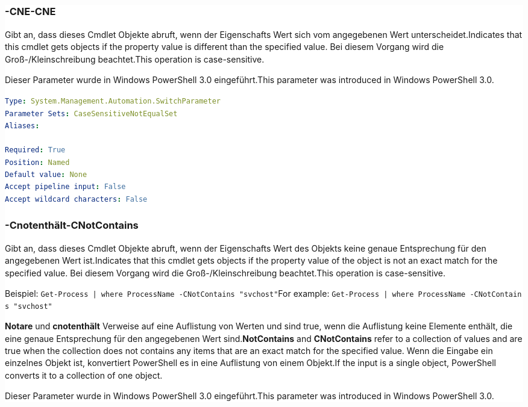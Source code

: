 ### <span data-ttu-id="287e2-239">-CNE</span><span class="sxs-lookup"><span data-stu-id="287e2-239">-CNE</span></span>

<span data-ttu-id="287e2-240">Gibt an, dass dieses Cmdlet Objekte abruft, wenn der Eigenschafts Wert sich vom angegebenen Wert unterscheidet.</span><span class="sxs-lookup"><span data-stu-id="287e2-240">Indicates that this cmdlet gets objects if the property value is different than the specified value.</span></span>
<span data-ttu-id="287e2-241">Bei diesem Vorgang wird die Groß-/Kleinschreibung beachtet.</span><span class="sxs-lookup"><span data-stu-id="287e2-241">This operation is case-sensitive.</span></span>

<span data-ttu-id="287e2-242">Dieser Parameter wurde in Windows PowerShell 3.0 eingeführt.</span><span class="sxs-lookup"><span data-stu-id="287e2-242">This parameter was introduced in Windows PowerShell 3.0.</span></span>

```yaml
Type: System.Management.Automation.SwitchParameter
Parameter Sets: CaseSensitiveNotEqualSet
Aliases:

Required: True
Position: Named
Default value: None
Accept pipeline input: False
Accept wildcard characters: False
```

### <span data-ttu-id="287e2-243">-Cnotenthält</span><span class="sxs-lookup"><span data-stu-id="287e2-243">-CNotContains</span></span>

<span data-ttu-id="287e2-244">Gibt an, dass dieses Cmdlet Objekte abruft, wenn der Eigenschafts Wert des Objekts keine genaue Entsprechung für den angegebenen Wert ist.</span><span class="sxs-lookup"><span data-stu-id="287e2-244">Indicates that this cmdlet gets objects if the property value of the object is not an exact match for the specified value.</span></span> <span data-ttu-id="287e2-245">Bei diesem Vorgang wird die Groß-/Kleinschreibung beachtet.</span><span class="sxs-lookup"><span data-stu-id="287e2-245">This operation is case-sensitive.</span></span>

<span data-ttu-id="287e2-246">Beispiel: `Get-Process | where ProcessName -CNotContains "svchost"`</span><span class="sxs-lookup"><span data-stu-id="287e2-246">For example: `Get-Process | where ProcessName -CNotContains "svchost"`</span></span>

<span data-ttu-id="287e2-247">**Notare** und **cnotenthält** Verweise auf eine Auflistung von Werten und sind true, wenn die Auflistung keine Elemente enthält, die eine genaue Entsprechung für den angegebenen Wert sind.</span><span class="sxs-lookup"><span data-stu-id="287e2-247">**NotContains** and **CNotContains** refer to a collection of values and are true when the collection does not contains any items that are an exact match for the specified value.</span></span> <span data-ttu-id="287e2-248">Wenn die Eingabe ein einzelnes Objekt ist, konvertiert PowerShell es in eine Auflistung von einem Objekt.</span><span class="sxs-lookup"><span data-stu-id="287e2-248">If the input is a single object, PowerShell converts it to a collection of one object.</span></span>

<span data-ttu-id="287e2-249">Dieser Parameter wurde in Windows PowerShell 3.0 eingeführt.</span><span class="sxs-lookup"><span data-stu-id="287e2-249">This parameter was introduced in Windows PowerShell 3.0.</span></span>
